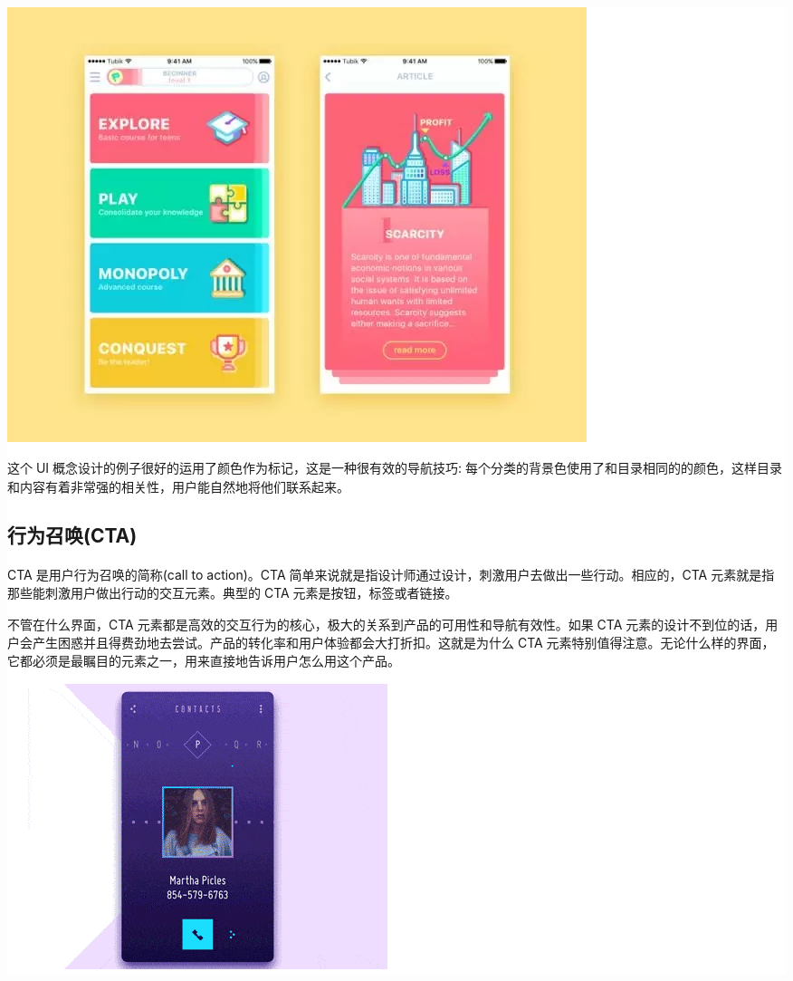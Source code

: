 ![颜色的设计](./assets/color.jpg)

这个 UI 概念设计的例子很好的运用了颜色作为标记，这是一种很有效的导航技巧: 每个分类的背景色使用了和目录相同的的颜色，这样目录和内容有着非常强的相关性，用户能自然地将他们联系起来。

## 行为召唤(CTA)

CTA 是用户行为召唤的简称(call to action)。CTA 简单来说就是指设计师通过设计，刺激用户去做出一些行动。相应的，CTA 元素就是指那些能刺激用户做出行动的交互元素。典型的 CTA 元素是按钮，标签或者链接。

不管在什么界面，CTA 元素都是高效的交互行为的核心，极大的关系到产品的可用性和导航有效性。如果 CTA 元素的设计不到位的话，用户会产生困惑并且得费劲地去尝试。产品的转化率和用户体验都会大打折扣。这就是为什么 CTA 元素特别值得注意。无论什么样的界面，它都必须是最瞩目的元素之一，用来直接地告诉用户怎么用这个产品。

![APP 案例](./assets/CTA-example.gif)
